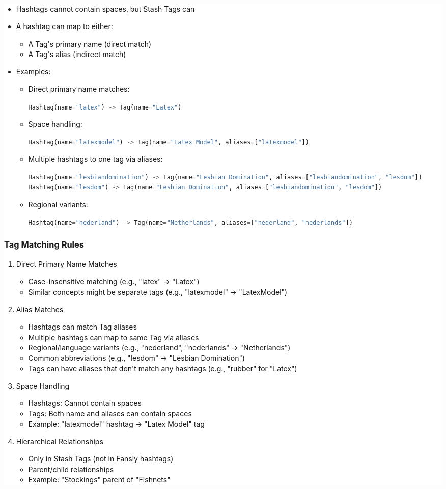 - Hashtags cannot contain spaces, but Stash Tags can
- A hashtag can map to either:
  - A Tag's primary name (direct match)
  - A Tag's alias (indirect match)
- Examples:

  - Direct primary name matches:

    ```python
    Hashtag(name="latex") -> Tag(name="Latex")
    ```

  - Space handling:

    ```python
    Hashtag(name="latexmodel") -> Tag(name="Latex Model", aliases=["latexmodel"])
    ```

  - Multiple hashtags to one tag via aliases:

    ```python
    Hashtag(name="lesbiandomination") -> Tag(name="Lesbian Domination", aliases=["lesbiandomination", "lesdom"])
    Hashtag(name="lesdom") -> Tag(name="Lesbian Domination", aliases=["lesbiandomination", "lesdom"])
    ```

  - Regional variants:

    ```python
    Hashtag(name="nederland") -> Tag(name="Netherlands", aliases=["nederland", "nederlands"])
    ```

### Tag Matching Rules

1. Direct Primary Name Matches

   - Case-insensitive matching (e.g., "latex" -> "Latex")
   - Similar concepts might be separate tags (e.g., "latexmodel" -> "LatexModel")

2. Alias Matches

   - Hashtags can match Tag aliases
   - Multiple hashtags can map to same Tag via aliases
   - Regional/language variants (e.g., "nederland", "nederlands" -> "Netherlands")
   - Common abbreviations (e.g., "lesdom" -> "Lesbian Domination")
   - Tags can have aliases that don't match any hashtags (e.g., "rubber" for "Latex")

3. Space Handling

   - Hashtags: Cannot contain spaces
   - Tags: Both name and aliases can contain spaces
   - Example: "latexmodel" hashtag -> "Latex Model" tag

4. Hierarchical Relationships
   - Only in Stash Tags (not in Fansly hashtags)
   - Parent/child relationships
   - Example: "Stockings" parent of "Fishnets"
